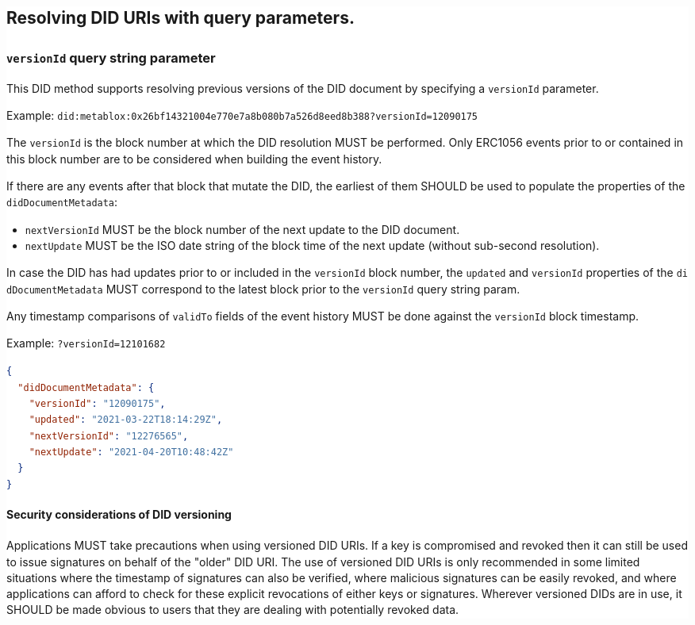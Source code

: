 ## Resolving DID URIs with query parameters.

### `versionId` query string parameter

This DID method supports resolving previous versions of the DID document by specifying a `versionId` parameter.

Example: `did:metablox:0x26bf14321004e770e7a8b080b7a526d8eed8b388?versionId=12090175`

The `versionId` is the block number at which the DID resolution MUST be performed.
Only ERC1056 events prior to or contained in this block number are to be considered when building the event history.

If there are any events after that block that mutate the DID, the earliest of them SHOULD be used to populate the
properties of the `didDocumentMetadata`:

* `nextVersionId` MUST be the block number of the next update to the DID document.
* `nextUpdate` MUST be the ISO date string of the block time of the next update (without sub-second resolution).

In case the DID has had updates prior to or included in the `versionId` block number, the `updated` and `versionId`
properties of the `didDocumentMetadata` MUST correspond to the latest block prior to the `versionId` query string param.

Any timestamp comparisons of `validTo` fields of the event history MUST be done against the `versionId` block timestamp.

Example:
`?versionId=12101682`

```json
{
  "didDocumentMetadata": {
    "versionId": "12090175",
    "updated": "2021-03-22T18:14:29Z",
    "nextVersionId": "12276565",
    "nextUpdate": "2021-04-20T10:48:42Z"
  }
}
```

#### Security considerations of DID versioning

Applications MUST take precautions when using versioned DID URIs.
If a key is compromised and revoked then it can still be used to issue signatures on behalf of the "older" DID URI.
The use of versioned DID URIs is only recommended in some limited situations where the timestamp of signatures can also
be verified, where malicious signatures can be easily revoked, and where applications can afford to check for these
explicit revocations of either keys or signatures.
Wherever versioned DIDs are in use, it SHOULD be made obvious to users that they are dealing with potentially revoked
data.
